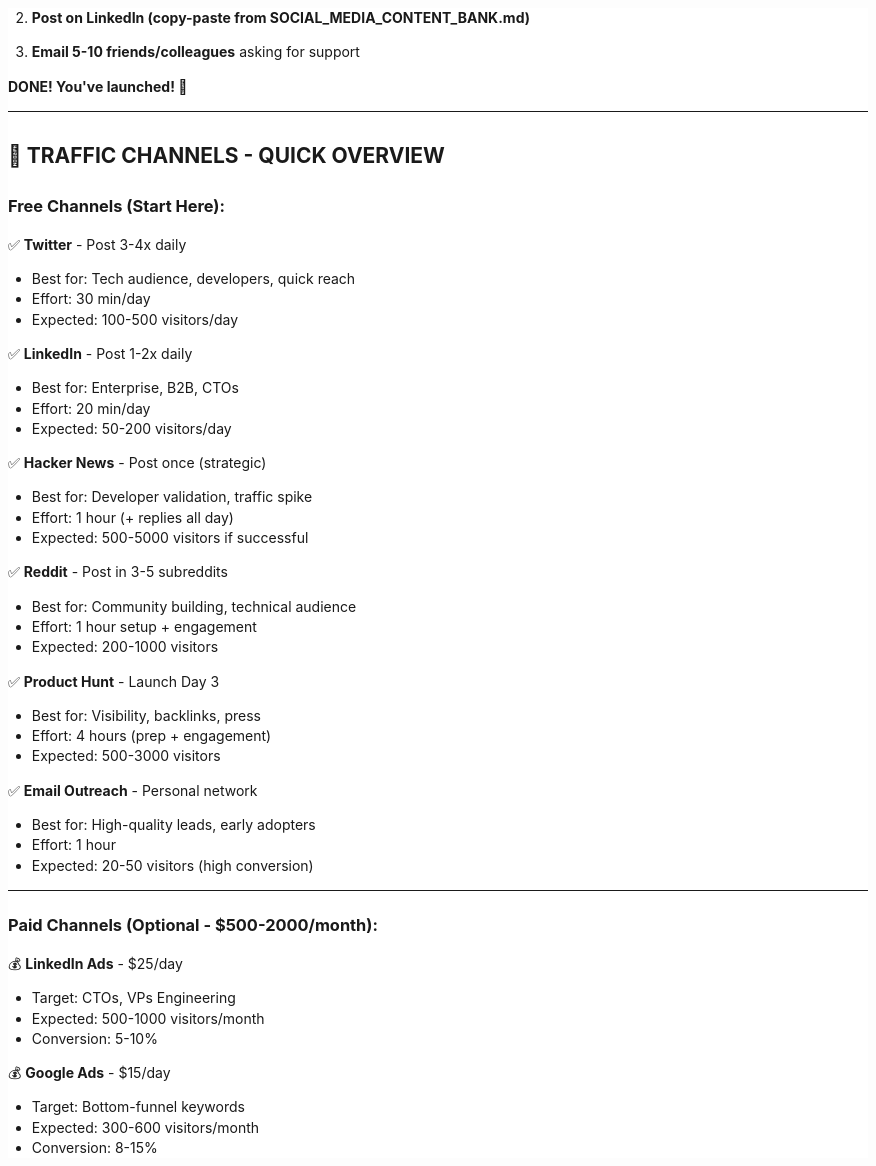 2. **Post on LinkedIn (copy-paste from SOCIAL_MEDIA_CONTENT_BANK.md)**

3. **Email 5-10 friends/colleagues** asking for support

**DONE! You've launched! 🚀**

---

## 🎯 **TRAFFIC CHANNELS - QUICK OVERVIEW**

### **Free Channels (Start Here):**

✅ **Twitter** - Post 3-4x daily
- Best for: Tech audience, developers, quick reach
- Effort: 30 min/day
- Expected: 100-500 visitors/day

✅ **LinkedIn** - Post 1-2x daily  
- Best for: Enterprise, B2B, CTOs
- Effort: 20 min/day
- Expected: 50-200 visitors/day

✅ **Hacker News** - Post once (strategic)
- Best for: Developer validation, traffic spike
- Effort: 1 hour (+ replies all day)
- Expected: 500-5000 visitors if successful

✅ **Reddit** - Post in 3-5 subreddits
- Best for: Community building, technical audience
- Effort: 1 hour setup + engagement
- Expected: 200-1000 visitors

✅ **Product Hunt** - Launch Day 3
- Best for: Visibility, backlinks, press
- Effort: 4 hours (prep + engagement)
- Expected: 500-3000 visitors

✅ **Email Outreach** - Personal network
- Best for: High-quality leads, early adopters
- Effort: 1 hour
- Expected: 20-50 visitors (high conversion)

---

### **Paid Channels (Optional - $500-2000/month):**

💰 **LinkedIn Ads** - $25/day
- Target: CTOs, VPs Engineering
- Expected: 500-1000 visitors/month
- Conversion: 5-10%

💰 **Google Ads** - $15/day
- Target: Bottom-funnel keywords
- Expected: 300-600 visitors/month
- Conversion: 8-15%
